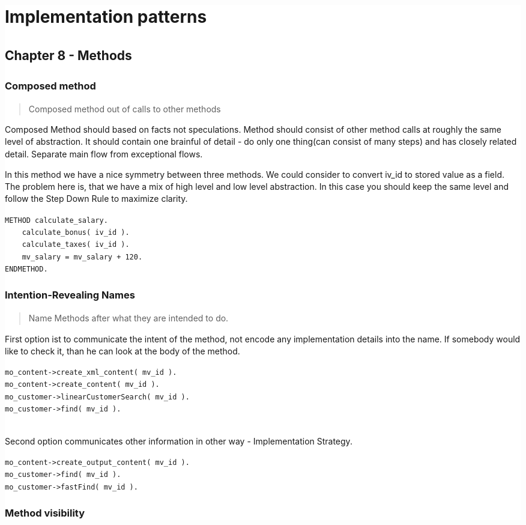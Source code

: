 # Implementation patterns

## Chapter 8 - Methods

### Composed method

> Composed method out of calls to other methods

Composed Method should based on facts not speculations. 
Method should consist of other method calls at roughly the same level of abstraction. 
It should contain one brainful of detail - do only one thing(can consist of many steps) and has closely related detail.
Separate main flow from exceptional flows. 

In this method we have a nice symmetry between three methods. We could consider to convert iv_id to stored value as a field. 
The problem here is, that we have a mix of high level and low level abstraction. In this case you should keep the same level and follow the Step Down Rule to maximize clarity. 

```
METHOD calculate_salary.
    calculate_bonus( iv_id ).
    calculate_taxes( iv_id ).
    mv_salary = mv_salary + 120.
ENDMETHOD.
```

### Intention-Revealing Names

> Name Methods after what they are intended to do. 


First option ist to communicate the intent of the method, not encode any implementation details into the name. If somebody would like to check it, than he can look at the body of the method. 

```
mo_content->create_xml_content( mv_id ).
mo_content->create_content( mv_id ).
mo_customer->linearCustomerSearch( mv_id ).
mo_customer->find( mv_id ).


```

Second option communicates other information in other way - Implementation Strategy. 

```
mo_content->create_output_content( mv_id ).
mo_customer->find( mv_id ).
mo_customer->fastFind( mv_id ).

```

### Method visibility 
